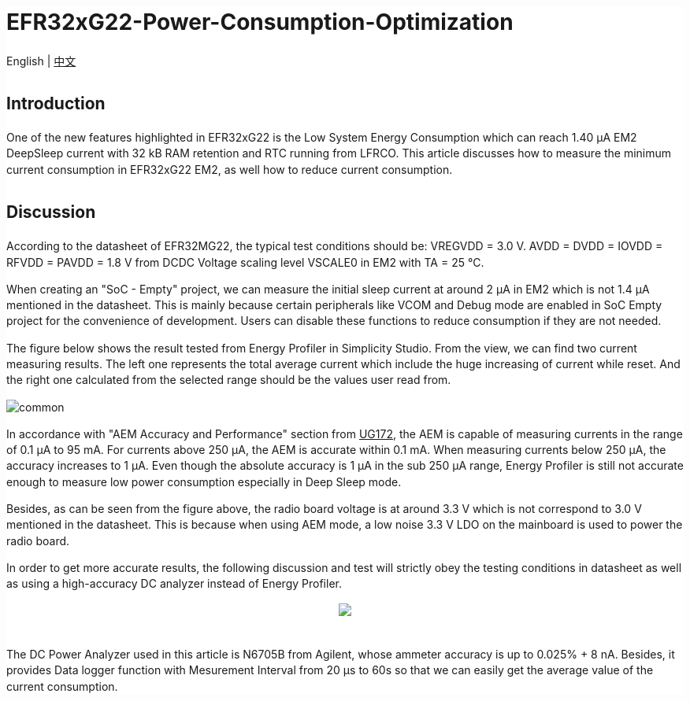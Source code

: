 # EFR32xG22-Power-Consumption-Optimization
 
English | [中文](EFR32xG22-Power-Consumption-Optimization-CN)

## Introduction
One of the new features highlighted in EFR32xG22 is the Low System Energy Consumption which can reach 1.40 µA EM2 DeepSleep current with 32 kB RAM retention and RTC running from LFRCO. This article discusses how to measure the minimum current consumption in EFR32xG22 EM2, as well how to reduce current consumption.
 
## Discussion
According to the datasheet of EFR32MG22, the typical test conditions should be: VREGVDD = 3.0 V. AVDD = DVDD = IOVDD = RFVDD = PAVDD = 1.8 V from DCDC Voltage scaling level VSCALE0 in EM2 with TA = 25 °C.
 
When creating an "SoC - Empty" project, we can measure the initial sleep current at around 2 µA in EM2 which is not 1.4 µA mentioned in the datasheet. This is mainly because certain peripherals like VCOM and Debug mode are enabled in SoC Empty project for the convenience of development. Users can disable these functions to reduce consumption if they are not needed.
 
The figure below shows the result tested from Energy Profiler in Simplicity Studio. From the view, we can find two current measuring results. The left one represents the total average current which include the huge increasing of current while reset. And the right one calculated from the selected range should be the values user read from.
  
![common](files/CM-Reduce-Current-Consumption/soc-empty-energy-profiler.png) 
 
In accordance with "AEM Accuracy and Performance" section from [UG172](https://www.silabs.com/documents/public/user-guides/ug172-brd4320a-user-guide.pdf), the AEM is capable of measuring currents in the range of 0.1 µA to 95 mA. For currents above 250 µA, the AEM is accurate within 0.1 mA. When measuring currents below 250 µA, the accuracy increases to 1 µA. Even though the absolute accuracy is 1 µA in the sub 250 µA range, Energy Profiler is still not accurate enough to measure low power consumption especially in Deep Sleep mode.

Besides, as can be seen from the figure above, the radio board voltage is at around 3.3 V which is not correspond to 3.0 V mentioned in the datasheet. This is because when using AEM mode, a low noise 3.3 V LDO on the mainboard is used to power the radio board.

In order to get more accurate results, the following discussion and test will strictly obey the testing conditions in datasheet as well as using a high-accuracy DC analyzer instead of Energy Profiler.

<div align="center">
<img src="files/CM-Reduce-Current-Consumption/agilent-n6705b.jpg">  
</div>  
</br>

The DC Power Analyzer used in this article is N6705B from Agilent, whose ammeter accuracy is up to 0.025% + 8 nA. Besides, it provides Data logger function with Mesurement Interval from 20 µs to 60s so that we can easily get the average value of the current consumption.  
